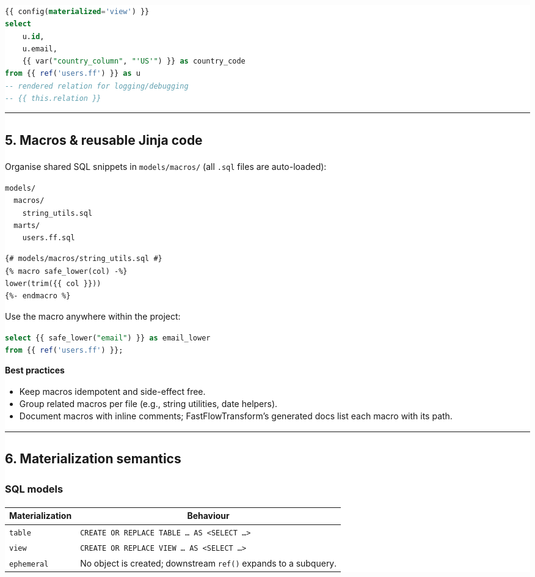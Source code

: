 ```sql
{{ config(materialized='view') }}
select
    u.id,
    u.email,
    {{ var("country_column", "'US'") }} as country_code
from {{ ref('users.ff') }} as u
-- rendered relation for logging/debugging
-- {{ this.relation }}
```

---

## 5. Macros & reusable Jinja code

Organise shared SQL snippets in `models/macros/` (all `.sql` files are auto-loaded):

```
models/
  macros/
    string_utils.sql
  marts/
    users.ff.sql
```

```jinja
{# models/macros/string_utils.sql #}
{% macro safe_lower(col) -%}
lower(trim({{ col }}))
{%- endmacro %}
```

Use the macro anywhere within the project:

```sql
select {{ safe_lower("email") }} as email_lower
from {{ ref('users.ff') }};
```

**Best practices**

- Keep macros idempotent and side-effect free.
- Group related macros per file (e.g., string utilities, date helpers).
- Document macros with inline comments; FastFlowTransform’s generated docs list each macro with its path.

---

## 6. Materialization semantics

### SQL models

| Materialization | Behaviour |
|-----------------|-----------|
| `table`         | `CREATE OR REPLACE TABLE … AS <SELECT …>` |
| `view`          | `CREATE OR REPLACE VIEW … AS <SELECT …>` |
| `ephemeral`     | No object is created; downstream `ref()` expands to a subquery. |
